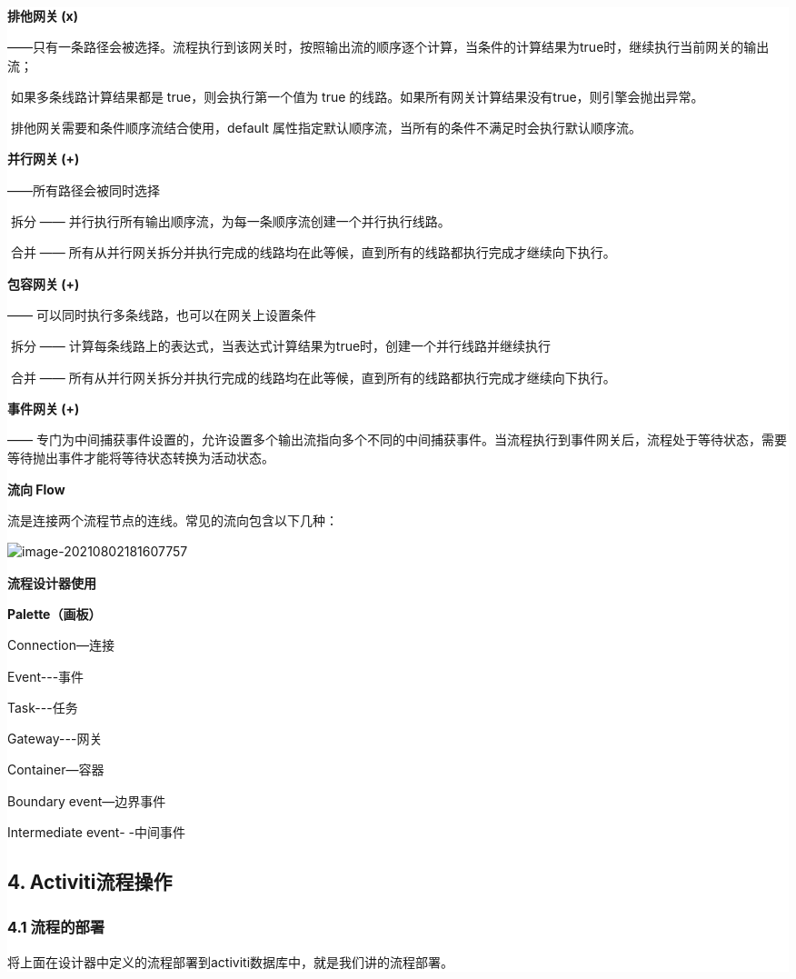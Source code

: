 

**排他网关 (x)** 

——只有一条路径会被选择。流程执行到该网关时，按照输出流的顺序逐个计算，当条件的计算结果为true时，继续执行当前网关的输出流；

​    如果多条线路计算结果都是 true，则会执行第一个值为 true 的线路。如果所有网关计算结果没有true，则引擎会抛出异常。

​    排他网关需要和条件顺序流结合使用，default 属性指定默认顺序流，当所有的条件不满足时会执行默认顺序流。

**并行网关 (+)** 

——所有路径会被同时选择

​    拆分 —— 并行执行所有输出顺序流，为每一条顺序流创建一个并行执行线路。

​    合并 —— 所有从并行网关拆分并执行完成的线路均在此等候，直到所有的线路都执行完成才继续向下执行。

**包容网关 (+)** 

—— 可以同时执行多条线路，也可以在网关上设置条件

​    拆分 —— 计算每条线路上的表达式，当表达式计算结果为true时，创建一个并行线路并继续执行

​    合并 —— 所有从并行网关拆分并执行完成的线路均在此等候，直到所有的线路都执行完成才继续向下执行。

**事件网关 (+)** 

—— 专门为中间捕获事件设置的，允许设置多个输出流指向多个不同的中间捕获事件。当流程执行到事件网关后，流程处于等待状态，需要等待抛出事件才能将等待状态转换为活动状态。

**流向 Flow**

流是连接两个流程节点的连线。常见的流向包含以下几种：

![image-20210802181607757](images\image-20210802181607757.png)

**流程设计器使用**



**Palette（画板）**

Connection—连接

Event---事件

Task---任务

Gateway---网关

Container—容器

Boundary event—边界事件

Intermediate event- -中间事件



## 4. Activiti流程操作

### 4.1 流程的部署

将上面在设计器中定义的流程部署到activiti数据库中，就是我们讲的流程部署。
